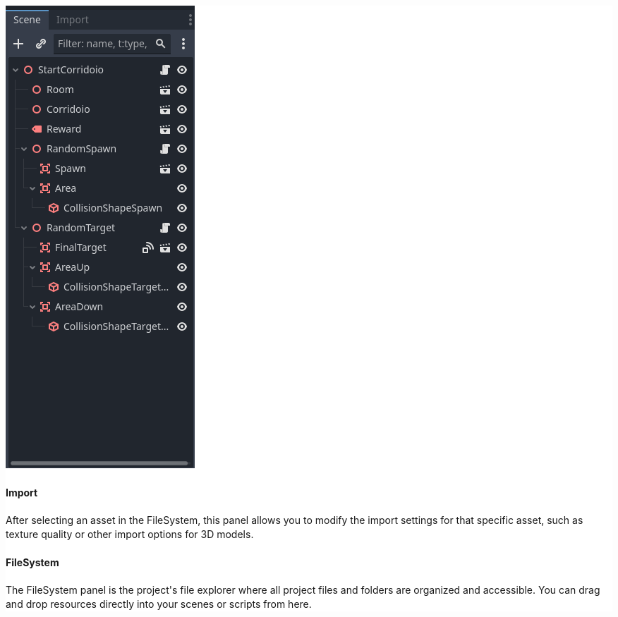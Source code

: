 ![Scene panel image](images/image13.png)

#### Import
After selecting an asset in the FileSystem, this panel allows you to modify the import settings for that specific asset, 
such as texture quality or other import options for 3D models.


#### FileSystem
The FileSystem panel is the project's file explorer where all project files and folders are organized and accessible. 
You can drag and drop resources directly into your scenes or scripts from here.
